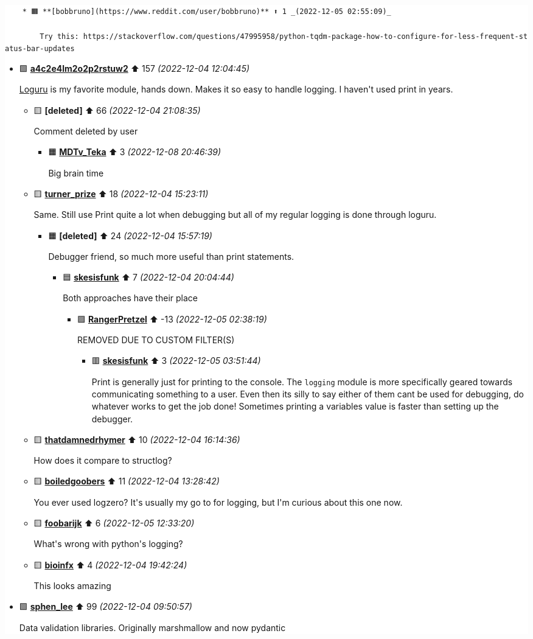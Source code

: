 		* 🟧 **[bobbruno](https://www.reddit.com/user/bobbruno)** ⬆️ 1 _(2022-12-05 02:55:09)_

			Try this: https://stackoverflow.com/questions/47995958/python-tqdm-package-how-to-configure-for-less-frequent-status-bar-updates

* 🟩 **[a4c2e4lm2o2p2rstuw2](https://www.reddit.com/user/a4c2e4lm2o2p2rstuw2)** ⬆️ 157 _(2022-12-04 12:04:45)_

	[Loguru](https://loguru.readthedocs.io/en/stable/overview.html) is my favorite module, hands down. Makes it so easy to handle logging. I haven't used print in years.

	* 🟨 **[deleted]** ⬆️ 66 _(2022-12-04 21:08:35)_

		Comment deleted by user

		* 🟧 **[MDTv_Teka](https://www.reddit.com/user/MDTv_Teka)** ⬆️ 3 _(2022-12-08 20:46:39)_

			Big brain time

	* 🟨 **[turner_prize](https://www.reddit.com/user/turner_prize)** ⬆️ 18 _(2022-12-04 15:23:11)_

		Same. Still use Print quite a lot when debugging but all of my regular logging is done through loguru.

		* 🟧 **[deleted]** ⬆️ 24 _(2022-12-04 15:57:19)_

			Debugger friend, so much more useful than print statements.

			* 🟦 **[skesisfunk](https://www.reddit.com/user/skesisfunk)** ⬆️ 7 _(2022-12-04 20:04:44)_

				Both approaches have their place

				* 🟪 **[RangerPretzel](https://www.reddit.com/user/RangerPretzel)** ⬆️ -13 _(2022-12-05 02:38:19)_

					REMOVED DUE TO CUSTOM FILTER(S)

					* 🟥 **[skesisfunk](https://www.reddit.com/user/skesisfunk)** ⬆️ 3 _(2022-12-05 03:51:44)_

						Print is generally just for printing to the console. The `logging` module is more specifically geared towards communicating something to a user. Even then its silly to say either of them cant be used for debugging,  do whatever works to get the job done! Sometimes printing a variables value is faster than setting up the debugger.

	* 🟨 **[thatdamnedrhymer](https://www.reddit.com/user/thatdamnedrhymer)** ⬆️ 10 _(2022-12-04 16:14:36)_

		How does it compare to structlog?

	* 🟨 **[boiledgoobers](https://www.reddit.com/user/boiledgoobers)** ⬆️ 11 _(2022-12-04 13:28:42)_

		You ever used logzero? It's usually my go to for logging, but I'm curious about this one now.

	* 🟨 **[foobarijk](https://www.reddit.com/user/foobarijk)** ⬆️ 6 _(2022-12-05 12:33:20)_

		What's wrong with python's logging?

	* 🟨 **[bioinfx](https://www.reddit.com/user/bioinfx)** ⬆️ 4 _(2022-12-04 19:42:24)_

		This looks amazing

* 🟩 **[sphen_lee](https://www.reddit.com/user/sphen_lee)** ⬆️ 99 _(2022-12-04 09:50:57)_

	Data validation libraries. Originally marshmallow and now pydantic
